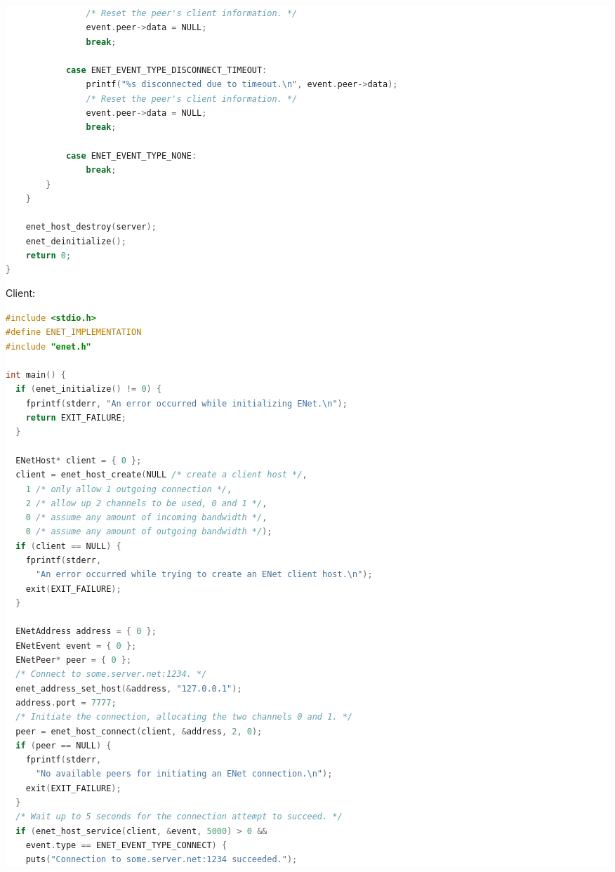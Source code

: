 ```c
                /* Reset the peer's client information. */
                event.peer->data = NULL;
                break;

            case ENET_EVENT_TYPE_DISCONNECT_TIMEOUT:
                printf("%s disconnected due to timeout.\n", event.peer->data);
                /* Reset the peer's client information. */
                event.peer->data = NULL;
                break;

            case ENET_EVENT_TYPE_NONE:
                break;
        }
    }

    enet_host_destroy(server);
    enet_deinitialize();
    return 0;
}

```

Client:

```c
#include <stdio.h>
#define ENET_IMPLEMENTATION
#include "enet.h"

int main() {
  if (enet_initialize() != 0) {
    fprintf(stderr, "An error occurred while initializing ENet.\n");
    return EXIT_FAILURE;
  }

  ENetHost* client = { 0 };
  client = enet_host_create(NULL /* create a client host */,
    1 /* only allow 1 outgoing connection */,
    2 /* allow up 2 channels to be used, 0 and 1 */,
    0 /* assume any amount of incoming bandwidth */,
    0 /* assume any amount of outgoing bandwidth */);
  if (client == NULL) {
    fprintf(stderr,
      "An error occurred while trying to create an ENet client host.\n");
    exit(EXIT_FAILURE);
  }

  ENetAddress address = { 0 };
  ENetEvent event = { 0 };
  ENetPeer* peer = { 0 };
  /* Connect to some.server.net:1234. */
  enet_address_set_host(&address, "127.0.0.1");
  address.port = 7777;
  /* Initiate the connection, allocating the two channels 0 and 1. */
  peer = enet_host_connect(client, &address, 2, 0);
  if (peer == NULL) {
    fprintf(stderr,
      "No available peers for initiating an ENet connection.\n");
    exit(EXIT_FAILURE);
  }
  /* Wait up to 5 seconds for the connection attempt to succeed. */
  if (enet_host_service(client, &event, 5000) > 0 &&
    event.type == ENET_EVENT_TYPE_CONNECT) {
    puts("Connection to some.server.net:1234 succeeded.");
```